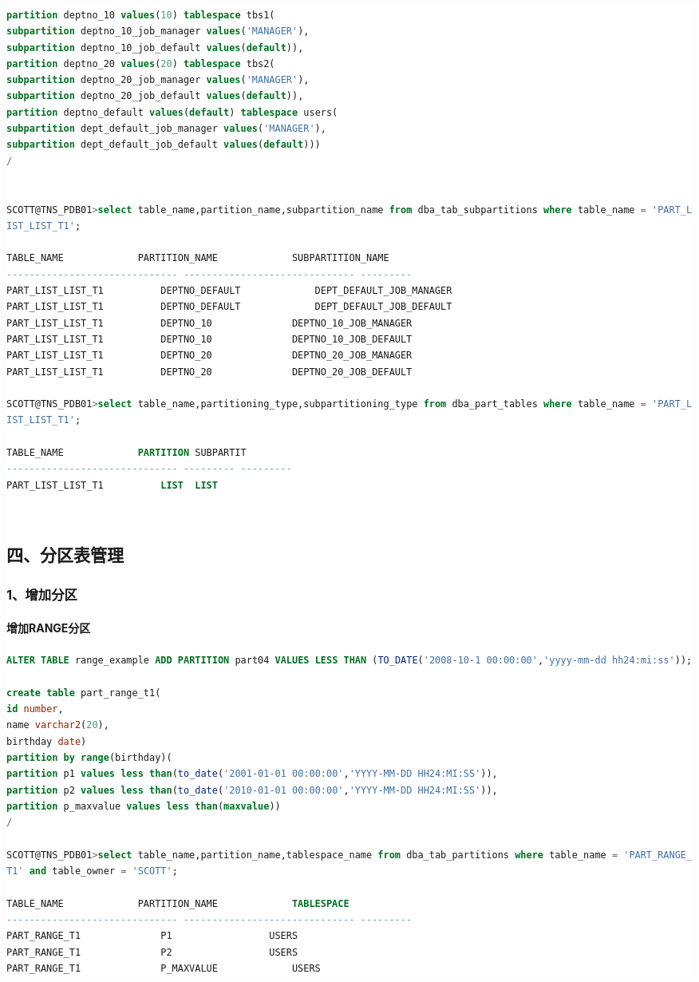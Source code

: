 ```sql
partition deptno_10 values(10) tablespace tbs1(
subpartition deptno_10_job_manager values('MANAGER'),
subpartition deptno_10_job_default values(default)),
partition deptno_20 values(20) tablespace tbs2(
subpartition deptno_20_job_manager values('MANAGER'),
subpartition deptno_20_job_default values(default)),
partition deptno_default values(default) tablespace users(
subpartition dept_default_job_manager values('MANAGER'),
subpartition dept_default_job_default values(default)))
/


SCOTT@TNS_PDB01>select table_name,partition_name,subpartition_name from dba_tab_subpartitions where table_name = 'PART_LIST_LIST_T1';

TABLE_NAME		       PARTITION_NAME		      SUBPARTITION_NAME
------------------------------ ------------------------------ ---------
PART_LIST_LIST_T1	       DEPTNO_DEFAULT		      DEPT_DEFAULT_JOB_MANAGER
PART_LIST_LIST_T1	       DEPTNO_DEFAULT		      DEPT_DEFAULT_JOB_DEFAULT
PART_LIST_LIST_T1	       DEPTNO_10		      DEPTNO_10_JOB_MANAGER
PART_LIST_LIST_T1	       DEPTNO_10		      DEPTNO_10_JOB_DEFAULT
PART_LIST_LIST_T1	       DEPTNO_20		      DEPTNO_20_JOB_MANAGER
PART_LIST_LIST_T1	       DEPTNO_20		      DEPTNO_20_JOB_DEFAULT

SCOTT@TNS_PDB01>select table_name,partitioning_type,subpartitioning_type from dba_part_tables where table_name = 'PART_LIST_LIST_T1';

TABLE_NAME		       PARTITION SUBPARTIT
------------------------------ --------- ---------
PART_LIST_LIST_T1	       LIST	 LIST
```

　　‍

## 四、分区表管理

### 1、增加分区

#### 增加RANGE分区

```sql
ALTER TABLE range_example ADD PARTITION part04 VALUES LESS THAN (TO_DATE('2008-10-1 00:00:00','yyyy-mm-dd hh24:mi:ss'));

create table part_range_t1(
id number,
name varchar2(20),
birthday date)
partition by range(birthday)(
partition p1 values less than(to_date('2001-01-01 00:00:00','YYYY-MM-DD HH24:MI:SS')),
partition p2 values less than(to_date('2010-01-01 00:00:00','YYYY-MM-DD HH24:MI:SS')),
partition p_maxvalue values less than(maxvalue))
/

SCOTT@TNS_PDB01>select table_name,partition_name,tablespace_name from dba_tab_partitions where table_name = 'PART_RANGE_T1' and table_owner = 'SCOTT';

TABLE_NAME		       PARTITION_NAME		      TABLESPACE
------------------------------ ------------------------------ ---------
PART_RANGE_T1		       P1			      USERS
PART_RANGE_T1		       P2			      USERS
PART_RANGE_T1		       P_MAXVALUE		      USERS

```